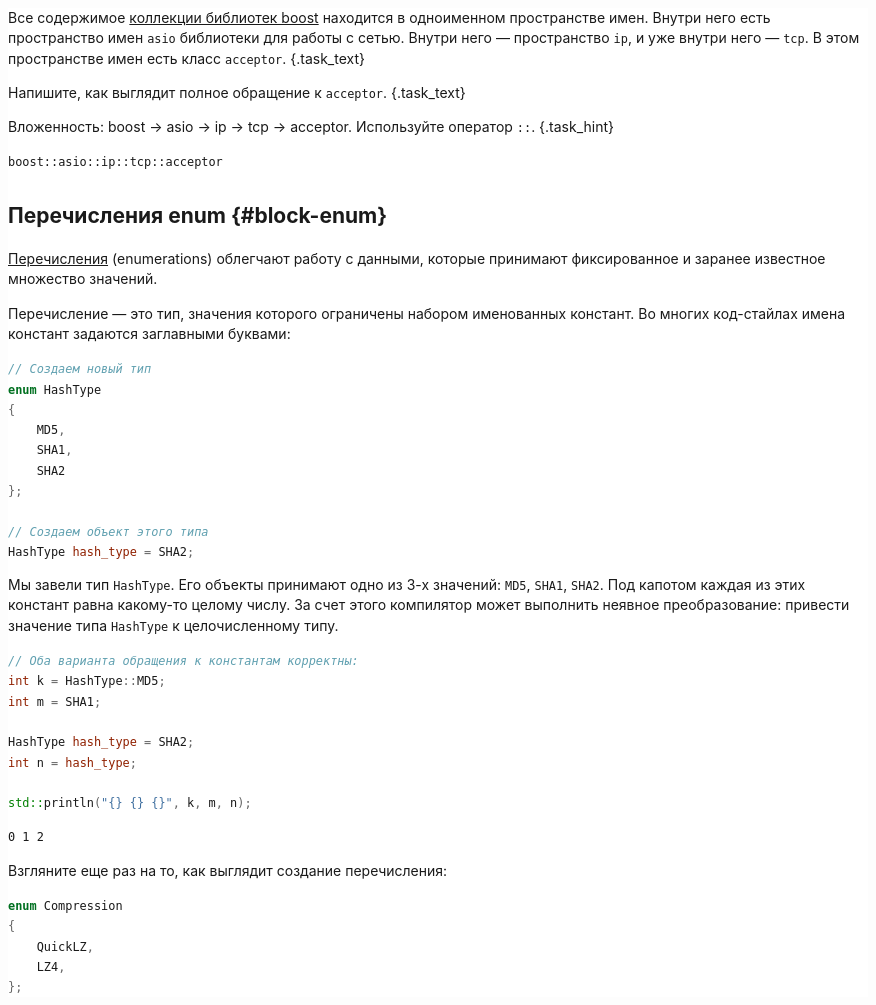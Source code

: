 Все содержимое [коллекции библиотек boost](https://www.boost.org/) находится в одноименном пространстве имен. Внутри него есть пространство имен `asio` библиотеки для работы с сетью. Внутри него — пространство `ip`, и уже внутри него — `tcp`. В этом пространстве имен есть класс `acceptor`. {.task_text}

Напишите, как выглядит полное обращение к `acceptor`. {.task_text}

```consoleoutput {.task_source #cpp_chapter_0050_task_0030}
```
Вложенность: boost -> asio -> ip -> tcp -> acceptor. Используйте оператор `::`.  {.task_hint}
```cpp {.task_answer}
boost::asio::ip::tcp::acceptor
```

## Перечисления enum {#block-enum}

[Перечисления](https://en.cppreference.com/w/c/language/enum) (enumerations) облегчают работу с данными, которые принимают фиксированное и заранее известное множество значений.

Перечисление — это тип, значения которого ограничены набором именованных констант. Во многих код-стайлах имена констант задаются заглавными буквами:

```c++   {.example_for_playground .example_for_playground_004}
// Создаем новый тип
enum HashType
{
    MD5,
    SHA1,
    SHA2
};

// Создаем объект этого типа
HashType hash_type = SHA2;
```

Мы завели тип `HashType`. Его объекты принимают одно из 3-х значений: `MD5`, `SHA1`, `SHA2`. Под капотом каждая из этих констант равна какому-то целому числу. За счет этого компилятор может выполнить неявное преобразование: привести значение типа `HashType` к целочисленному типу.

```c++  {.example_for_playground .example_for_playground_005}
// Оба варианта обращения к константам корректны:
int k = HashType::MD5;
int m = SHA1;

HashType hash_type = SHA2;
int n = hash_type;

std::println("{} {} {}", k, m, n);
```
```
0 1 2
```

Взгляните еще раз на то, как выглядит создание перечисления:

```c++   {.example_for_playground .example_for_playground_006}
enum Compression
{
    QuickLZ,
    LZ4,
};
```
